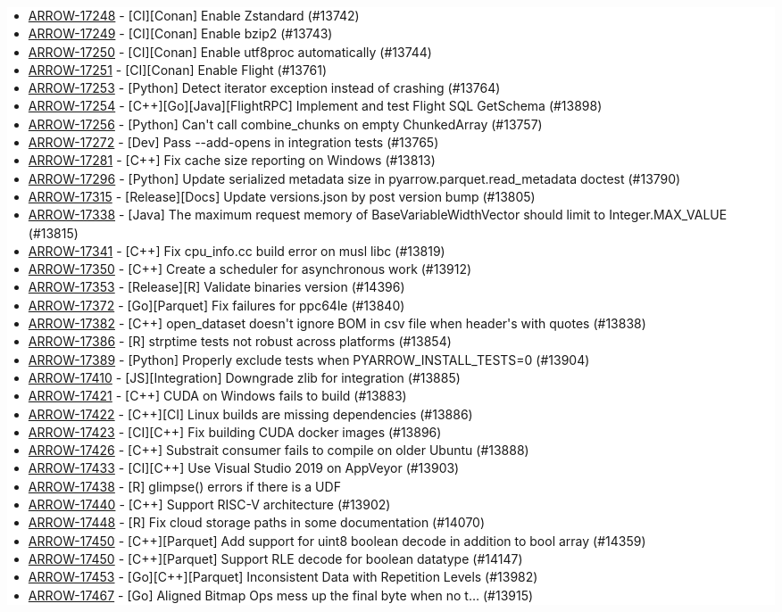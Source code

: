 * [ARROW-17248](https://issues.apache.org/jira/browse/ARROW-17248) - [CI][Conan] Enable Zstandard (#13742)
* [ARROW-17249](https://issues.apache.org/jira/browse/ARROW-17249) - [CI][Conan] Enable bzip2 (#13743)
* [ARROW-17250](https://issues.apache.org/jira/browse/ARROW-17250) - [CI][Conan] Enable utf8proc automatically (#13744)
* [ARROW-17251](https://issues.apache.org/jira/browse/ARROW-17251) - [CI][Conan] Enable Flight (#13761)
* [ARROW-17253](https://issues.apache.org/jira/browse/ARROW-17253) - [Python] Detect iterator exception instead of crashing (#13764)
* [ARROW-17254](https://issues.apache.org/jira/browse/ARROW-17254) - [C++][Go][Java][FlightRPC] Implement and test Flight SQL GetSchema (#13898)
* [ARROW-17256](https://issues.apache.org/jira/browse/ARROW-17256) - [Python] Can't call combine_chunks on empty ChunkedArray (#13757)
* [ARROW-17272](https://issues.apache.org/jira/browse/ARROW-17272) - [Dev] Pass --add-opens in integration tests (#13765)
* [ARROW-17281](https://issues.apache.org/jira/browse/ARROW-17281) - [C++] Fix cache size reporting on Windows (#13813)
* [ARROW-17296](https://issues.apache.org/jira/browse/ARROW-17296) - [Python] Update serialized metadata size in pyarrow.parquet.read_metadata doctest (#13790)
* [ARROW-17315](https://issues.apache.org/jira/browse/ARROW-17315) - [Release][Docs] Update versions.json by post version bump (#13805)
* [ARROW-17338](https://issues.apache.org/jira/browse/ARROW-17338) - [Java] The maximum request memory of BaseVariableWidthVector should limit to Integer.MAX_VALUE (#13815)
* [ARROW-17341](https://issues.apache.org/jira/browse/ARROW-17341) - [C++] Fix cpu_info.cc build error on musl libc (#13819)
* [ARROW-17350](https://issues.apache.org/jira/browse/ARROW-17350) - [C++] Create a scheduler for asynchronous work (#13912)
* [ARROW-17353](https://issues.apache.org/jira/browse/ARROW-17353) - [Release][R] Validate binaries version (#14396)
* [ARROW-17372](https://issues.apache.org/jira/browse/ARROW-17372) - [Go][Parquet] Fix failures for ppc64le (#13840)
* [ARROW-17382](https://issues.apache.org/jira/browse/ARROW-17382) - [C++] open_dataset doesn't ignore BOM in csv file when header's with quotes (#13838)
* [ARROW-17386](https://issues.apache.org/jira/browse/ARROW-17386) - [R] strptime tests not robust across platforms (#13854)
* [ARROW-17389](https://issues.apache.org/jira/browse/ARROW-17389) - [Python] Properly exclude tests when PYARROW_INSTALL_TESTS=0 (#13904)
* [ARROW-17410](https://issues.apache.org/jira/browse/ARROW-17410) - [JS][Integration] Downgrade zlib for integration (#13885)
* [ARROW-17421](https://issues.apache.org/jira/browse/ARROW-17421) - [C++] CUDA on Windows fails to build (#13883)
* [ARROW-17422](https://issues.apache.org/jira/browse/ARROW-17422) - [C++][CI] Linux builds are missing dependencies (#13886)
* [ARROW-17423](https://issues.apache.org/jira/browse/ARROW-17423) - [CI][C++] Fix building CUDA docker images (#13896)
* [ARROW-17426](https://issues.apache.org/jira/browse/ARROW-17426) - [C++] Substrait consumer fails to compile on older Ubuntu (#13888)
* [ARROW-17433](https://issues.apache.org/jira/browse/ARROW-17433) - [CI][C++] Use Visual Studio 2019 on AppVeyor (#13903)
* [ARROW-17438](https://issues.apache.org/jira/browse/ARROW-17438) - [R] glimpse() errors if there is a UDF
* [ARROW-17440](https://issues.apache.org/jira/browse/ARROW-17440) - [C++] Support RISC-V architecture (#13902)
* [ARROW-17448](https://issues.apache.org/jira/browse/ARROW-17448) - [R] Fix cloud storage paths in some documentation (#14070)
* [ARROW-17450](https://issues.apache.org/jira/browse/ARROW-17450) - [C++][Parquet] Add support for uint8 boolean decode in addition to bool array (#14359)
* [ARROW-17450](https://issues.apache.org/jira/browse/ARROW-17450) - [C++][Parquet] Support RLE decode for boolean datatype (#14147)
* [ARROW-17453](https://issues.apache.org/jira/browse/ARROW-17453) - [Go][C++][Parquet] Inconsistent Data with Repetition Levels (#13982)
* [ARROW-17467](https://issues.apache.org/jira/browse/ARROW-17467) - [Go] Aligned Bitmap Ops mess up the final byte when no t… (#13915)

[1]: https://www.apache.org/dyn/closer.lua/arrow/arrow-10.0.0/
[2]: https://apache.jfrog.io/artifactory/arrow/almalinux/
[3]: https://apache.jfrog.io/artifactory/arrow/amazon-linux/
[4]: https://apache.jfrog.io/artifactory/arrow/centos/
[5]: https://apache.jfrog.io/artifactory/arrow/nuget/
[6]: https://apache.jfrog.io/artifactory/arrow/debian/
[7]: https://apache.jfrog.io/artifactory/arrow/python/10.0.0/
[8]: https://apache.jfrog.io/artifactory/arrow/ubuntu/
[9]: https://github.com/apache/arrow/releases/tag/apache-arrow-10.0.0